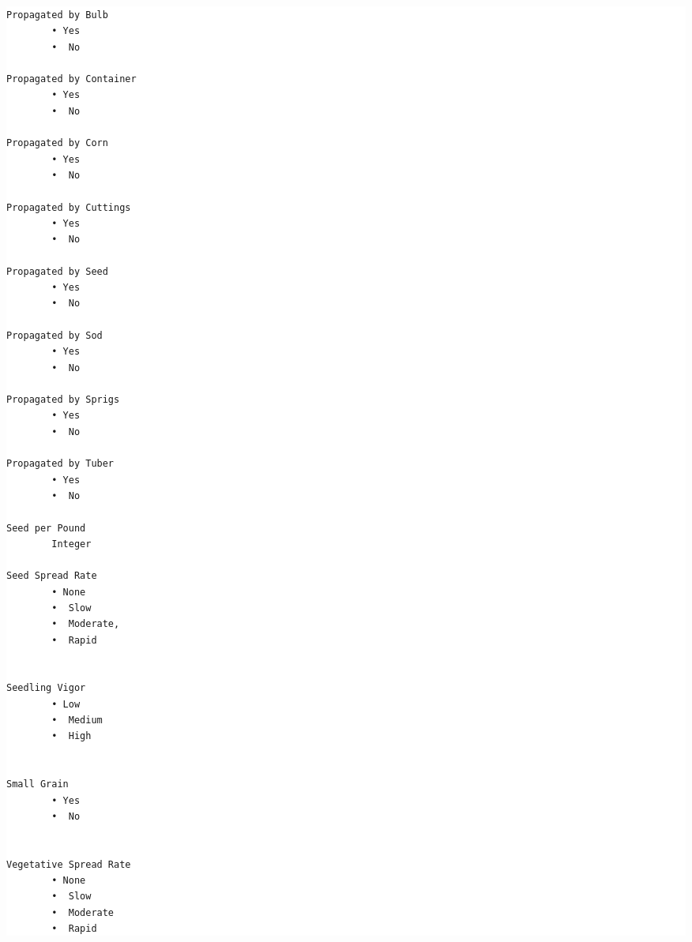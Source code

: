 	Propagated by Bulb	
	        • Yes
	        •  No
	        
	Propagated by Container	
	        • Yes
	        •  No
	        
	Propagated by Corn	
	        • Yes
	        •  No
	        
	Propagated by Cuttings	
	        • Yes
	        •  No
	        
	Propagated by Seed	
	        • Yes
	        •  No
	        
	Propagated by Sod	
	        • Yes
	        •  No
	        
	Propagated by Sprigs	
	        • Yes
	        •  No
	        
	Propagated by Tuber	
	        • Yes
	        •  No
	        
	Seed per Pound	
	        Integer 
	        
	Seed Spread Rate	
	        • None
	        •  Slow
	        •  Moderate,
	        •  Rapid
	        
	        
	Seedling Vigor	
	        • Low
	        •  Medium
	        •  High
	        
	        
	Small Grain	
	        • Yes
	        •  No
	        
	        
	Vegetative Spread Rate	
	        • None
	        •  Slow
	        •  Moderate
	        •  Rapid
	        